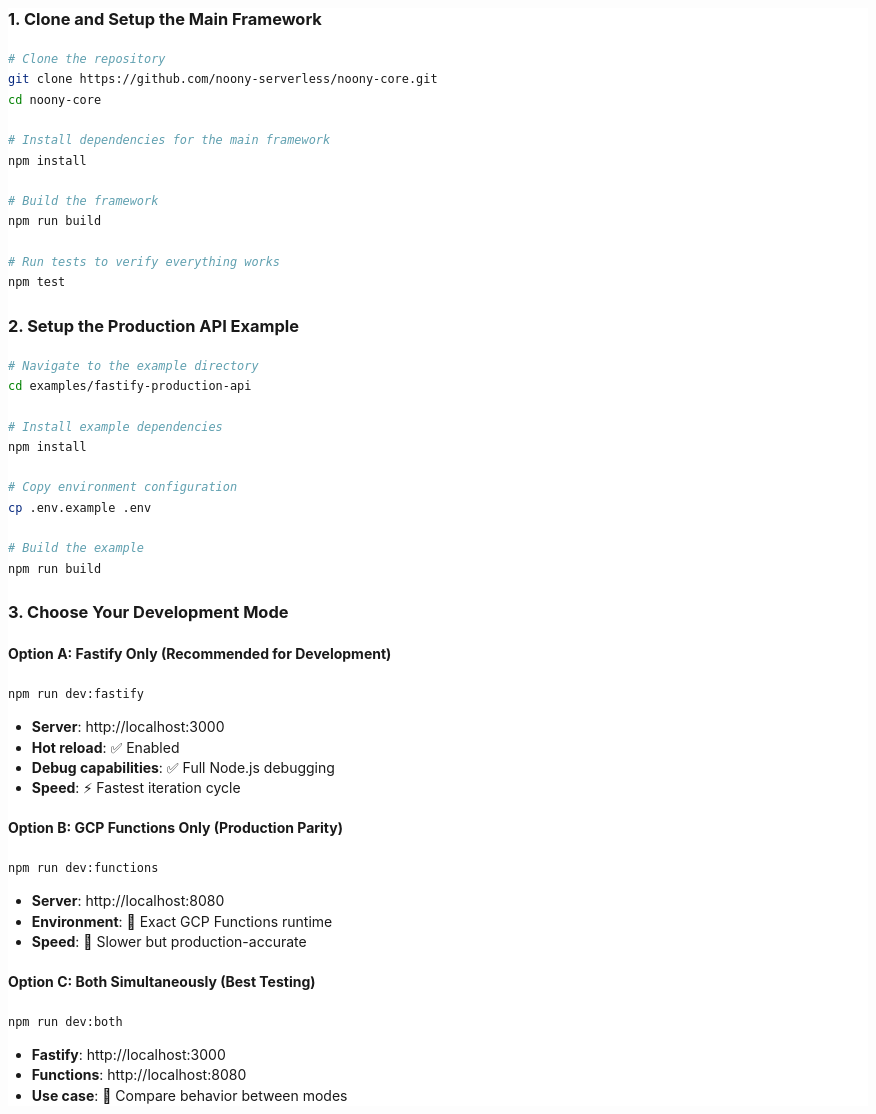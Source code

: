 ### 1. Clone and Setup the Main Framework

```bash
# Clone the repository
git clone https://github.com/noony-serverless/noony-core.git
cd noony-core

# Install dependencies for the main framework
npm install

# Build the framework
npm run build

# Run tests to verify everything works
npm test
```

### 2. Setup the Production API Example

```bash
# Navigate to the example directory
cd examples/fastify-production-api

# Install example dependencies
npm install

# Copy environment configuration
cp .env.example .env

# Build the example
npm run build
```

### 3. Choose Your Development Mode

#### Option A: Fastify Only (Recommended for Development)
```bash
npm run dev:fastify
```
- **Server**: http://localhost:3000
- **Hot reload**: ✅ Enabled
- **Debug capabilities**: ✅ Full Node.js debugging
- **Speed**: ⚡ Fastest iteration cycle

#### Option B: GCP Functions Only (Production Parity)
```bash
npm run dev:functions
```
- **Server**: http://localhost:8080
- **Environment**: 🎯 Exact GCP Functions runtime
- **Speed**: 🐌 Slower but production-accurate

#### Option C: Both Simultaneously (Best Testing)
```bash
npm run dev:both
```
- **Fastify**: http://localhost:3000
- **Functions**: http://localhost:8080
- **Use case**: 🔄 Compare behavior between modes
